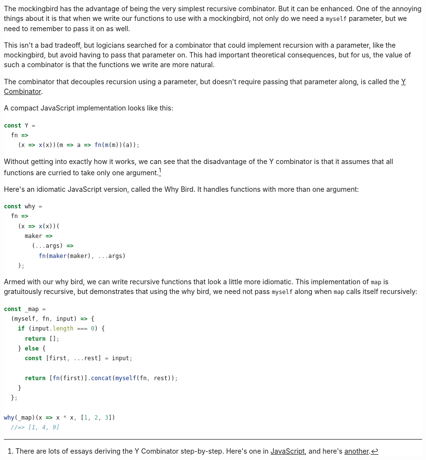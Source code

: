 The mockingbird has the advantage of being the very simplest recursive combinator. But it can be enhanced. One of the annoying things about it is that when we write our functions to use with a mockingbird, not only do we need a `myself` parameter, but we need to remember to pass it on as well.

This isn't a bad tradeoff, but logicians searched for a combinator that could implement recursion with a parameter, like the mockingbird, but avoid having to pass that parameter on. This had important theoretical consequences, but for us, the value of such a combinator is that the functions we write are more natural.

The combinator that decouples recursion using a parameter, but doesn't require passing that parameter along, is called the [Y Combinator][y-combinator].

[y-combinator]: https://en.wikipedia.org/wiki/Fixed-point_combinator

A compact JavaScript implementation looks like this:

```javascript
const Y =
  fn =>
    (x => x(x))(m => a => fn(m(m))(a));
```

Without getting into exactly how it works, we can see that the disadvantage of the Y combinator  is that it assumes that all functions are curried to take only one argument.[^whyy]

Here's an idiomatic JavaScript version, called the Why Bird. It handles functions with more than one argument:

[^whyy]: There are lots of essays deriving the Y Combinator step-by-step. Here's one in [JavaScript](https://enlight.nyc/y-combinator/), and here's [another](http://igstan.ro/posts/2010-12-01-deriving-the-y-combinator-in-7-easy-steps.html).

```javascript
const why =
  fn =>
    (x => x(x))(
      maker =>
        (...args) =>
          fn(maker(maker), ...args)
    );
```

Armed with our why bird, we can write recursive functions that look a little more idiomatic. This implementation of `map` is gratuitously recursive, but demonstrates that using the why bird, we need not pass `myself` along when `map` calls itself recursively:

```javascript
const _map =
  (myself, fn, input) => {
    if (input.length === 0) {
      return [];
    } else {
      const [first, ...rest] = input;

      return [fn(first)].concat(myself(fn, rest));
    }
  };

why(_map)(x => x * x, [1, 2, 3])
  //=> [1, 4, 9]
```


[^little-omega]: The mockingbird or "M combinator" is also sometimes called ω, or "little omega". The full explanation for ω, as well as its relation to Ω ("big omega"), can be found on David C Keenan's delightful [To Dissect a Mockingbird](http://dkeenan.com/Lambda/)  page.<br/><br/>In [Combinatory Logic](https://esolangs.org/wiki/Combinatory_logic), the fundamental combinators are named after birds, following the example of Raymond Smullyan's famous book [To Mock a Mockingbird](http://www.amazon.com/gp/product/B00A1P096Y/ref=as_li_ss_tl?ie=UTF8&camp=1789&creative=390957&creativeASIN=B00A1P096Y&linkCode=as2&tag=raganwald001-20). Needless to say, the title of the book and its central character is the inspiration for this essay!
[^fib]: This basic pattern was originally discussed in an essay about a different recursive function, [writing a matrix multiplication implementation of fibonacci](http://raganwald.com/2015/12/20/an-es6-program-to-compute-fibonacci.html).
[^well-actually]: In proper combinatorial logic, the mockingbird is actually defined as `M x = x x`. However, this presumes that all combinators are "curried" and only take one argument. Our mockingbird is more "idiomatically JavaScript."<br/><br/>But it's certainly possible to use `const M = fn => fn(fn);`, we would just need to also rewrite our exponentiation function to have a signature of `myself => x => n => ...`, and so forth. That typically clutters JavaScript up, so we're using `const mockingbird = fn => (...args) => fn(fn, ...args);`, which amounts to the same thing.
[^aha]: In JavaScript, like almost all programming languages, we can bind values to names with paramaters, or with variable declarations, or with named functions. So having something like the M Combinator is optional, as we can choose to have a function refer to itself via a function name or variable binding. However, in Combinatory Logic and the Lambda calculus, there are no variable declarations or named functions.<br/><br/>Therefore, recursive combinators are necessary, as they are the only way to implement recursion. And since they don't have iteration either, recursion is the only way to do a lot of things we take for granted in JavaScript, like mapping lists. So recursive combinators are deeply important to the underlying building blocks of computer science.
[^tail]: See [A Trick of the Tail](http://raganwald.com/2018/05/27/tail.html) for a fuller explanation of how to perform this refactoring.
[trampoline]: http://raganwald.com/2013/03/28/trampolines-in-javascript.html
[thunk]: https://en.wikipedia.org/wiki/Thunk_(functional_programming)
[cps]: https://en.wikipedia.org/wiki/Continuation-passing_style
[tail-recursive]: https://en.wikipedia.org/wiki/Tail-recursive_function
[trampolining]: https://en.wikipedia.org/wiki/Trampoline_(computing)
[thunk]: https://en.wikipedia.org/wiki/Thunk
[^widowbird]: The Jackson's Widowbird, _Euplectes Jacksoni_, is a passerine bird in the family Ploceidae. As notably portrayed in BBC Planet Earth II, when attempting to attract females to nest in their territory, the males repeatedly jump to show off their fitness. If we exercise our vivid imaginations, we can think of this as resembling the behaviour of a trampolining tail-recursive function. Instead of "drilling deeper and deeper," it repeatedly bounces back up to the top.
[^however]: Although the widowbird works just fine, it should be noted that it does not work in conjunction with memoization. This is unsurprising, as memoization relies on functions returning values, and trampolining hacks functions to return thunks. So memoization will memoize thunks rather than values.<br><br/>All things considered, that may be acceptable, as the widowbird is designed to simulate an optimization that hacks a tail-recursive function to behave as if it was iterative.
[To Grok a Mockingbird]: http://raganwald.com/2018/08/30/to-grok-a-mockingbird.html
[Why Y? Deriving the Y Combinator in JavaScript]: http://raganwald.com/2018/09/10/why-y.html